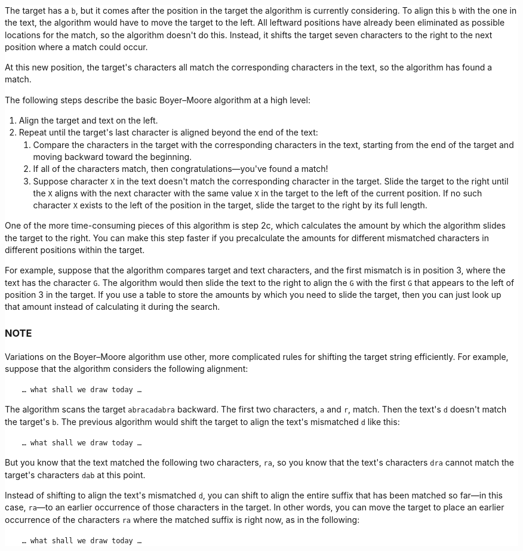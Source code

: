 The target has a `b`, but it comes after the position in the target the algorithm is currently considering. To align this `b` with the one in the text, the algorithm would have to move the target to the left. All leftward positions have already been eliminated as possible locations for the match, so the algorithm doesn't do this. Instead, it shifts the target seven characters to the right to the next position where a match could occur.

At this new position, the target's characters all match the corresponding characters in the text, so the algorithm has found a match.

The following steps describe the basic Boyer–Moore algorithm at a high level:

1.  Align the target and text on the left.
2.  Repeat until the target's last character is aligned beyond the end of the text:
    1.  Compare the characters in the target with the corresponding characters in the text, starting from the end of the target and moving backward toward the beginning.
    2.  If all of the characters match, then congratulations—you've found a match!
    3.  Suppose character `X` in the text doesn't match the corresponding character in the target. Slide the target to the right until the `X` aligns with the next character with the same value `X` in the target to the left of the current position. If no such character `X` exists to the left of the position in the target, slide the target to the right by its full length.

One of the more time-consuming pieces of this algorithm is step 2c, which calculates the amount by which the algorithm slides the target to the right. You can make this step faster if you precalculate the amounts for different mismatched characters in different positions within the target.

For example, suppose that the algorithm compares target and text characters, and the first mismatch is in position 3, where the text has the character `G`. The algorithm would then slide the text to the right to align the `G` with the first `G` that appears to the left of position 3 in the target. If you use a table to store the amounts by which you need to slide the target, then you can just look up that amount instead of calculating it during the search.

### NOTE

Variations on the Boyer–Moore algorithm use other, more complicated rules for shifting the target string efficiently. For example, suppose that the algorithm considers the following alignment:

```
    … what shall we draw today …
```

The algorithm scans the target `abracadabra` backward. The first two characters, `a` and `r`, match. Then the text's `d` doesn't match the target's `b`. The previous algorithm would shift the target to align the text's mismatched `d` like this:

```
    … what shall we draw today …
```

But you know that the text matched the following two characters, `ra`, so you know that the text's characters `dra` cannot match the target's characters `dab` at this point.

Instead of shifting to align the text's mismatched `d`, you can shift to align the entire suffix that has been matched so far—in this case, `ra`—to an earlier occurrence of those characters in the target. In other words, you can move the target to place an earlier occurrence of the characters `ra` where the matched suffix is right now, as in the following:

```
    … what shall we draw today …
```
